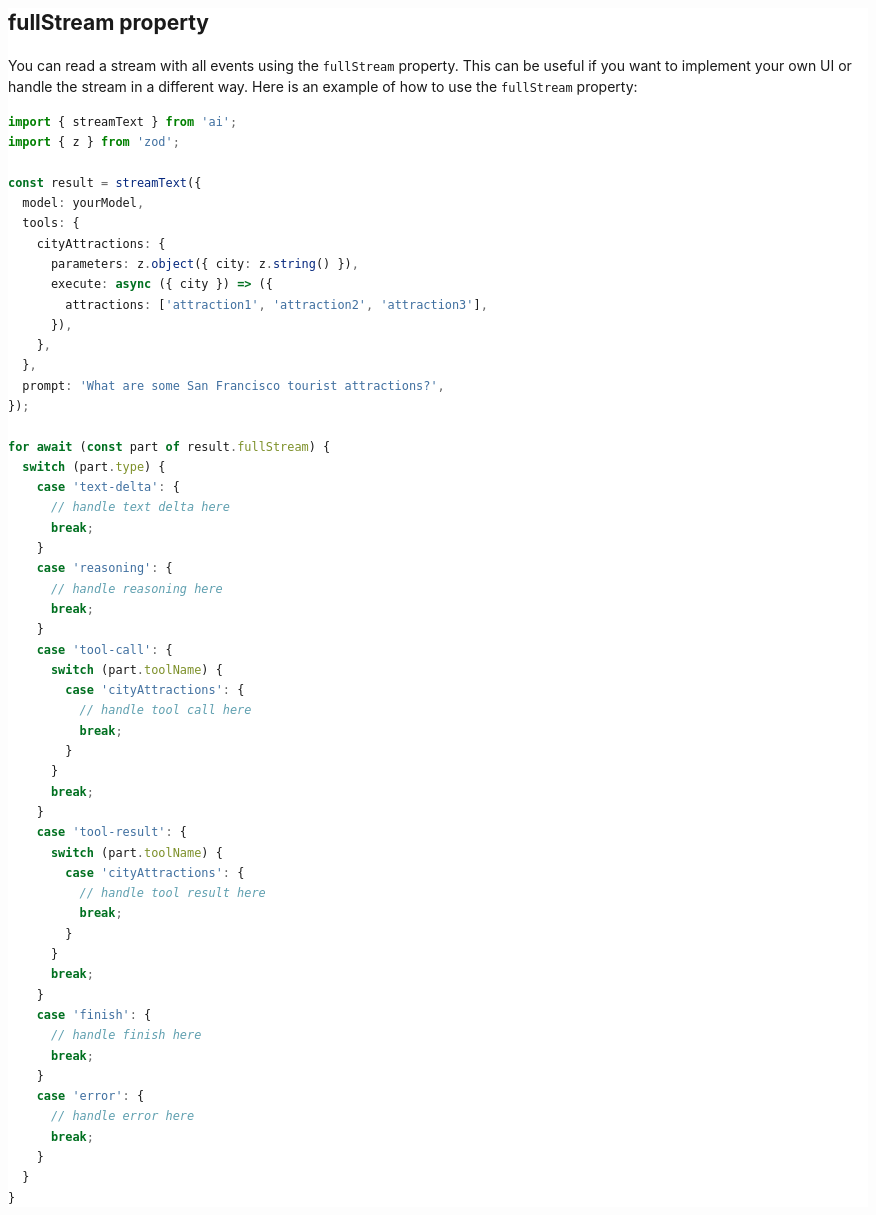 ## fullStream property

You can read a stream with all events using the `fullStream` property. This can be useful if you want to implement your own UI or handle the stream in a different way. Here is an example of how to use the `fullStream` property:

```typescript
import { streamText } from 'ai';
import { z } from 'zod';

const result = streamText({
  model: yourModel,
  tools: {
    cityAttractions: {
      parameters: z.object({ city: z.string() }),
      execute: async ({ city }) => ({
        attractions: ['attraction1', 'attraction2', 'attraction3'],
      }),
    },
  },
  prompt: 'What are some San Francisco tourist attractions?',
});

for await (const part of result.fullStream) {
  switch (part.type) {
    case 'text-delta': {
      // handle text delta here
      break;
    }
    case 'reasoning': {
      // handle reasoning here
      break;
    }
    case 'tool-call': {
      switch (part.toolName) {
        case 'cityAttractions': {
          // handle tool call here
          break;
        }
      }
      break;
    }
    case 'tool-result': {
      switch (part.toolName) {
        case 'cityAttractions': {
          // handle tool result here
          break;
        }
      }
      break;
    }
    case 'finish': {
      // handle finish here
      break;
    }
    case 'error': {
      // handle error here
      break;
    }
  }
}
```
